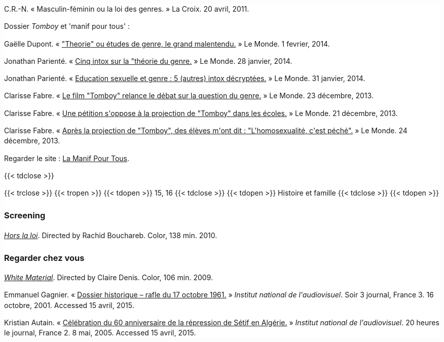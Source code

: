 C.R.-N. « Masculin-féminin ou la loi des genres. » La Croix. 20 avril, 2011.

Dossier _Tomboy_ et 'manif pour tous' :

Gaëlle Dupont. « ["Theorie" ou études de genre, le grand malentendu.](http://www.lemonde.fr/societe/article/2014/02/01/theorie-ou-etudes-de-genre-le-grand-malentendu_4358287_3224.html) » Le Monde. 1 fevrier, 2014.

Jonathan Parienté. « [Cinq intox sur la "théorie du genre.](http://www.lemonde.fr/politique/article/2014/01/28/cinq-intox-sur-la-theorie-du-genre_4355738_823448.html) » Le Monde. 28 janvier, 2014.

Jonathan Parienté. « [Education sexuelle et genre : 5 (autres) intox décryptées.](http://www.lemonde.fr/societe/article/2014/01/31/education-sexuelle-et-genre-5-autres-intox-decryptees_4358039_3224.html) » Le Monde. 31 janvier, 2014.

Clarisse Fabre. « [Le film "Tomboy" relance le débat sur la question du genre.](http://www.lemonde.fr/culture/article/2013/12/23/le-film-tomboy-derange-des-parents-d-eleves_4338878_3246.html) » Le Monde. 23 décembre, 2013.

Clarisse Fabre. « [Une pétition s'oppose à la projection de "Tomboy" dans les écoles.](http://www.lemonde.fr/culture/article/2013/12/21/une-petition-s-oppose-a-la-projection-de-tomboy-dans-les-ecoles_4338625_3246.html) » Le Monde. 21 décembre, 2013.

Clarisse Fabre. « [Après la projection de "Tomboy", des élèves m'ont dit : "L'homosexualité, c'est péché".](http://www.lemonde.fr/culture/article/2013/12/24/apres-la-projection-de-tomboy-des-eleves-m-ont-dit-l-homosexualite-c-est-peche_4339340_3246.html) » Le Monde. 24 décembre, 2013.

Regarder le site : [La Manif Pour Tous](http://www.manifpourtous.fr).


{{< tdclose >}}

{{< trclose >}}
{{< tropen >}}
{{< tdopen >}}
15, 16
{{< tdclose >}}
{{< tdopen >}}
Histoire et famille
{{< tdclose >}}
{{< tdopen >}}


### Screening

[_Hors la loi_](http://www.imdb.com/title/tt1229381/?ref_=fn_al_tt_1). Directed by Rachid Bouchareb. Color, 138 min. 2010.

### Regarder chez vous

[_White Material_](http://www.imdb.com/title/tt1135952/?ref_=fn_al_tt_1). Directed by Claire Denis. Color, 106 min. 2009.

Emmanuel Gagnier. « [Dossier historique – rafle du 17 octobre 1961.](http://www.ina.fr/video/1838481001002) » _Institut national de l'audiovisuel_. Soir 3 journal, France 3. 16 octobre, 2001. Accessed 15 avril, 2015.

Kristian Autain. « [Célébration du 60 anniversaire de la répression de Sétif en Algérie.](http://www.ina.fr/video/2828533001024/celebration-du-60-eme-anniversaire-de-la-repression-de-setif-en-algerie-video.html) » _Institut national de l'audiovisuel_. 20 heures le journal, France 2. 8 mai, 2005. Accessed 15 avril, 2015.
